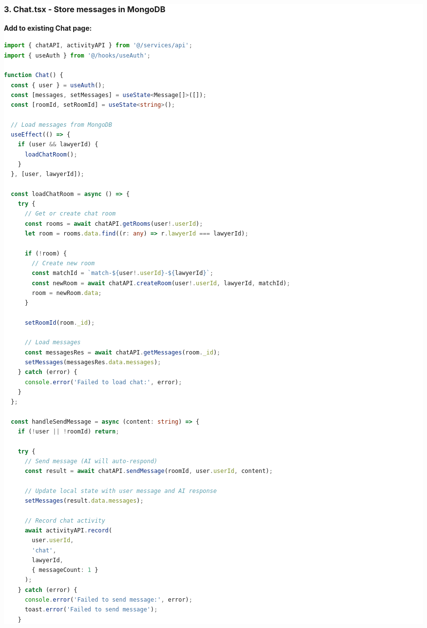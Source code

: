 
### 3. Chat.tsx - Store messages in MongoDB

**Add to existing Chat page:**
```typescript
import { chatAPI, activityAPI } from '@/services/api';
import { useAuth } from '@/hooks/useAuth';

function Chat() {
  const { user } = useAuth();
  const [messages, setMessages] = useState<Message[]>([]);
  const [roomId, setRoomId] = useState<string>();

  // Load messages from MongoDB
  useEffect(() => {
    if (user && lawyerId) {
      loadChatRoom();
    }
  }, [user, lawyerId]);

  const loadChatRoom = async () => {
    try {
      // Get or create chat room
      const rooms = await chatAPI.getRooms(user!.userId);
      let room = rooms.data.find((r: any) => r.lawyerId === lawyerId);

      if (!room) {
        // Create new room
        const matchId = `match-${user!.userId}-${lawyerId}`;
        const newRoom = await chatAPI.createRoom(user!.userId, lawyerId, matchId);
        room = newRoom.data;
      }

      setRoomId(room._id);

      // Load messages
      const messagesRes = await chatAPI.getMessages(room._id);
      setMessages(messagesRes.data.messages);
    } catch (error) {
      console.error('Failed to load chat:', error);
    }
  };

  const handleSendMessage = async (content: string) => {
    if (!user || !roomId) return;

    try {
      // Send message (AI will auto-respond)
      const result = await chatAPI.sendMessage(roomId, user.userId, content);

      // Update local state with user message and AI response
      setMessages(result.data.messages);

      // Record chat activity
      await activityAPI.record(
        user.userId,
        'chat',
        lawyerId,
        { messageCount: 1 }
      );
    } catch (error) {
      console.error('Failed to send message:', error);
      toast.error('Failed to send message');
    }
```